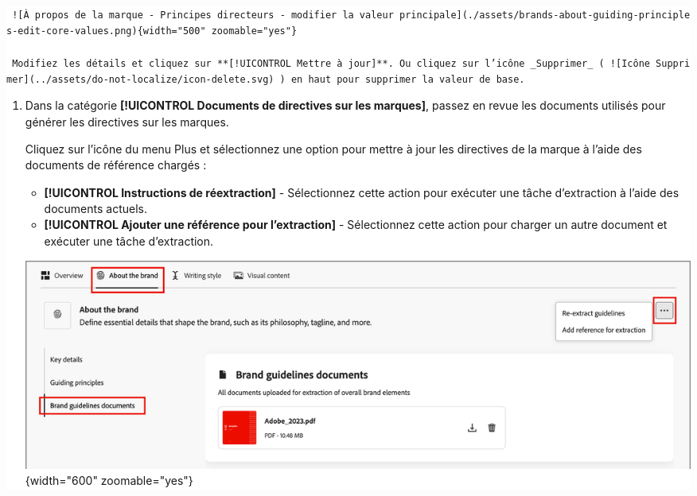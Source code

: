      ![À propos de la marque - Principes directeurs - modifier la valeur principale](./assets/brands-about-guiding-principles-edit-core-values.png){width="500" zoomable="yes"}

     Modifiez les détails et cliquez sur **[!UICONTROL Mettre à jour]**. Ou cliquez sur l’icône _Supprimer_ ( ![Icône Supprimer](../assets/do-not-localize/icon-delete.svg) ) en haut pour supprimer la valeur de base.

1. Dans la catégorie **[!UICONTROL Documents de directives sur les marques]**, passez en revue les documents utilisés pour générer les directives sur les marques.

   Cliquez sur l’icône du menu Plus et sélectionnez une option pour mettre à jour les directives de la marque à l’aide des documents de référence chargés :

   * **[!UICONTROL Instructions de réextraction]** - Sélectionnez cette action pour exécuter une tâche d’extraction à l’aide des documents actuels.
   * **[!UICONTROL Ajouter une référence pour l’extraction]** - Sélectionnez cette action pour charger un autre document et exécuter une tâche d’extraction.

   ![À propos de la marque - Documents d’orientation sur la marque](./assets/brands-about-documents.png){width="600" zoomable="yes"}
